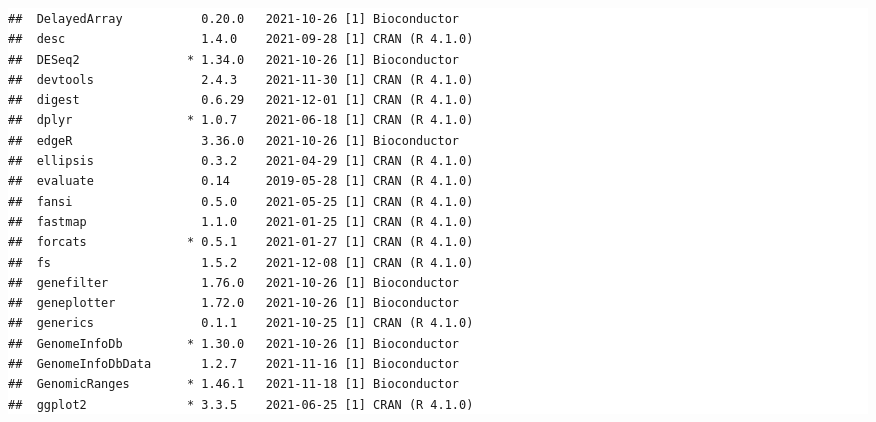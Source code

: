     ##  DelayedArray           0.20.0   2021-10-26 [1] Bioconductor
    ##  desc                   1.4.0    2021-09-28 [1] CRAN (R 4.1.0)
    ##  DESeq2               * 1.34.0   2021-10-26 [1] Bioconductor
    ##  devtools               2.4.3    2021-11-30 [1] CRAN (R 4.1.0)
    ##  digest                 0.6.29   2021-12-01 [1] CRAN (R 4.1.0)
    ##  dplyr                * 1.0.7    2021-06-18 [1] CRAN (R 4.1.0)
    ##  edgeR                  3.36.0   2021-10-26 [1] Bioconductor
    ##  ellipsis               0.3.2    2021-04-29 [1] CRAN (R 4.1.0)
    ##  evaluate               0.14     2019-05-28 [1] CRAN (R 4.1.0)
    ##  fansi                  0.5.0    2021-05-25 [1] CRAN (R 4.1.0)
    ##  fastmap                1.1.0    2021-01-25 [1] CRAN (R 4.1.0)
    ##  forcats              * 0.5.1    2021-01-27 [1] CRAN (R 4.1.0)
    ##  fs                     1.5.2    2021-12-08 [1] CRAN (R 4.1.0)
    ##  genefilter             1.76.0   2021-10-26 [1] Bioconductor
    ##  geneplotter            1.72.0   2021-10-26 [1] Bioconductor
    ##  generics               0.1.1    2021-10-25 [1] CRAN (R 4.1.0)
    ##  GenomeInfoDb         * 1.30.0   2021-10-26 [1] Bioconductor
    ##  GenomeInfoDbData       1.2.7    2021-11-16 [1] Bioconductor
    ##  GenomicRanges        * 1.46.1   2021-11-18 [1] Bioconductor
    ##  ggplot2              * 3.3.5    2021-06-25 [1] CRAN (R 4.1.0)